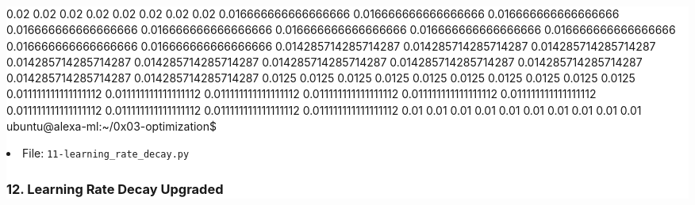 0.02
0.02
0.02
0.02
0.02
0.02
0.02
0.02
0.016666666666666666
0.016666666666666666
0.016666666666666666
0.016666666666666666
0.016666666666666666
0.016666666666666666
0.016666666666666666
0.016666666666666666
0.016666666666666666
0.016666666666666666
0.014285714285714287
0.014285714285714287
0.014285714285714287
0.014285714285714287
0.014285714285714287
0.014285714285714287
0.014285714285714287
0.014285714285714287
0.014285714285714287
0.014285714285714287
0.0125
0.0125
0.0125
0.0125
0.0125
0.0125
0.0125
0.0125
0.0125
0.0125
0.011111111111111112
0.011111111111111112
0.011111111111111112
0.011111111111111112
0.011111111111111112
0.011111111111111112
0.011111111111111112
0.011111111111111112
0.011111111111111112
0.011111111111111112
0.01
0.01
0.01
0.01
0.01
0.01
0.01
0.01
0.01
0.01
ubuntu@alexa-ml:~/0x03-optimization$
</code></pre>
<li>File: <code>11-learning_rate_decay.py</code></li>
<h3 class="panel-title">
      12. Learning Rate Decay Upgraded
    </h3>